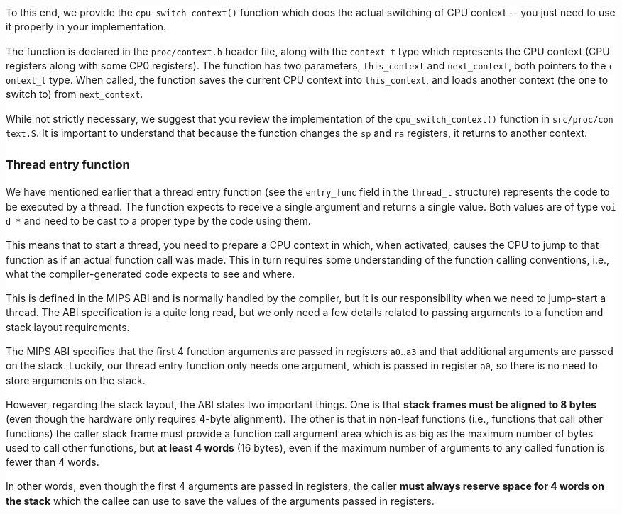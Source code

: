 To this end, we provide the `cpu_switch_context()` function which does
the actual switching of CPU context -- you just need to use it properly
in your implementation.

The function is declared in the `proc/context.h` header file, along with
the `context_t` type which represents the CPU context (CPU registers
along with some CP0 registers). The function has two parameters,
`this_context` and `next_context`, both pointers to the `context_t`
type. When called, the function saves the current CPU context into
`this_context`, and loads another context (the one to switch to) from
`next_context`.

While not strictly necessary, we suggest that you review the
implementation of the `cpu_switch_context()` function in
`src/proc/context.S`. It is important to understand that because the
function changes the `sp` and `ra` registers, it returns to another
context.


### Thread entry function

We have mentioned earlier that a thread entry function (see the
`entry_func` field in the `thread_t` structure) represents the code to
be executed by a thread. The function expects to receive a single
argument and returns a single value. Both values are of type `void *`
and need to be cast to a proper type by the code using them.

This means that to start a thread, you need to prepare a CPU context in
which, when activated, causes the CPU to jump to that function as if an
actual function call was made. This in turn requires some understanding
of the function calling conventions, i.e., what the compiler-generated
code expects to see and where.

This is defined in the MIPS ABI and is normally handled by the compiler,
but it is our responsibility when we need to jump-start a thread. The
ABI specification is a quite long read, but we only need a few details
related to passing arguments to a function and stack layout
requirements.

The MIPS ABI specifies that the first 4 function arguments are passed in
registers `a0`..`a3` and that additional arguments are passed on the
stack. Luckily, our thread entry function only needs one argument, which
is passed in register `a0`, so there is no need to store arguments on
the stack.

However, regarding the stack layout, the ABI states two important
things. One is that **stack frames must be aligned to 8 bytes** (even
though the hardware only requires 4-byte alignment). The other is that
in non-leaf functions (i.e., functions that call other functions) the
caller stack frame must provide a function call argument area which is
as big as the maximum number of bytes used to call other functions, but
**at least 4 words** (16 bytes), even if the maximum number of arguments
to any called function is fewer than 4 words.

In other words, even though the first 4 arguments are passed in
registers, the caller **must always reserve space for 4 words on the
stack** which the callee can use to save the values of the arguments
passed in registers.
